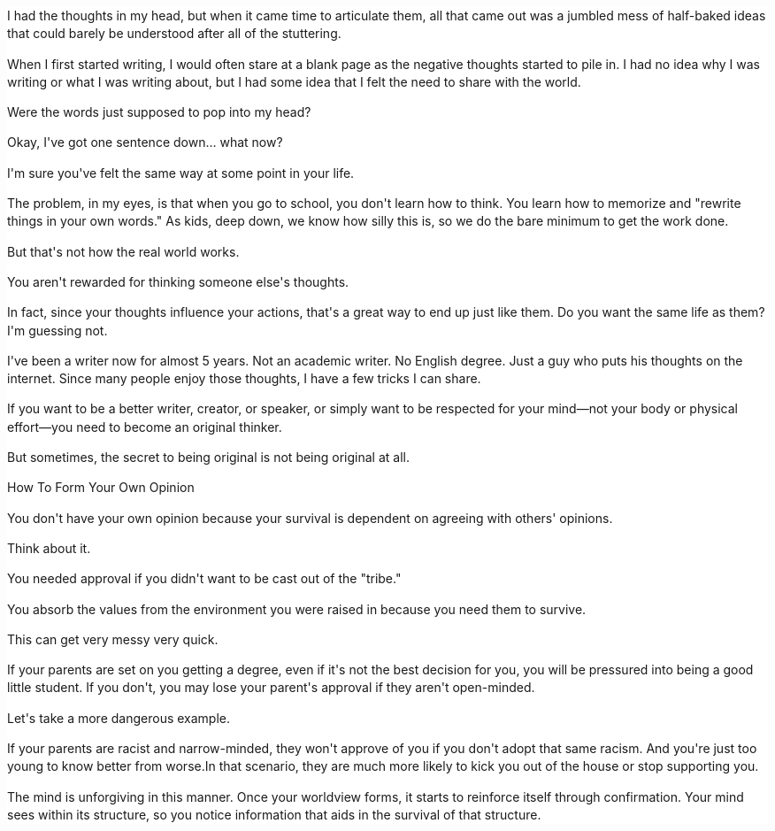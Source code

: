 I had the thoughts in my head, but when it came time to articulate them, all that came out was a jumbled mess of half-baked ideas that could barely be understood after all of the stuttering.

When I first started writing, I would often stare at a blank page as the negative thoughts started to pile in. I had no idea why I was writing or what I was writing about, but I had some idea that I felt the need to share with the world.

Were the words just supposed to pop into my head?

Okay, I've got one sentence down… what now?

I'm sure you've felt the same way at some point in your life.

The problem, in my eyes, is that when you go to school, you don't learn how to think. You learn how to memorize and "rewrite things in your own words." As kids, deep down, we know how silly this is, so we do the bare minimum to get the work done.

But that's not how the real world works.

You aren't rewarded for thinking someone else's thoughts.

In fact, since your thoughts influence your actions, that's a great way to end up just like them. Do you want the same life as them? I'm guessing not.

I've been a writer now for almost 5 years. Not an academic writer. No English degree. Just a guy who puts his thoughts on the internet. Since many people enjoy those thoughts, I have a few tricks I can share.

If you want to be a better writer, creator, or speaker, or simply want to be respected for your mind—not your body or physical effort—you need to become an original thinker.

But sometimes, the secret to being original is not being original at all.

How To Form Your Own Opinion


You don't have your own opinion because your survival is dependent on agreeing with others' opinions.

Think about it.

You needed approval if you didn't want to be cast out of the "tribe."

You absorb the values from the environment you were raised in because you need them to survive.

This can get very messy very quick.

If your parents are set on you getting a degree, even if it's not the best decision for you, you will be pressured into being a good little student. If you don't, you may lose your parent's approval if they aren't open-minded.

Let's take a more dangerous example.

If your parents are racist and narrow-minded, they won't approve of you if you don't adopt that same racism. And you're just too young to know better from worse.In that scenario, they are much more likely to kick you out of the house or stop supporting you.

The mind is unforgiving in this manner. Once your worldview forms, it starts to reinforce itself through confirmation. Your mind sees within its structure, so you notice information that aids in the survival of that structure.
